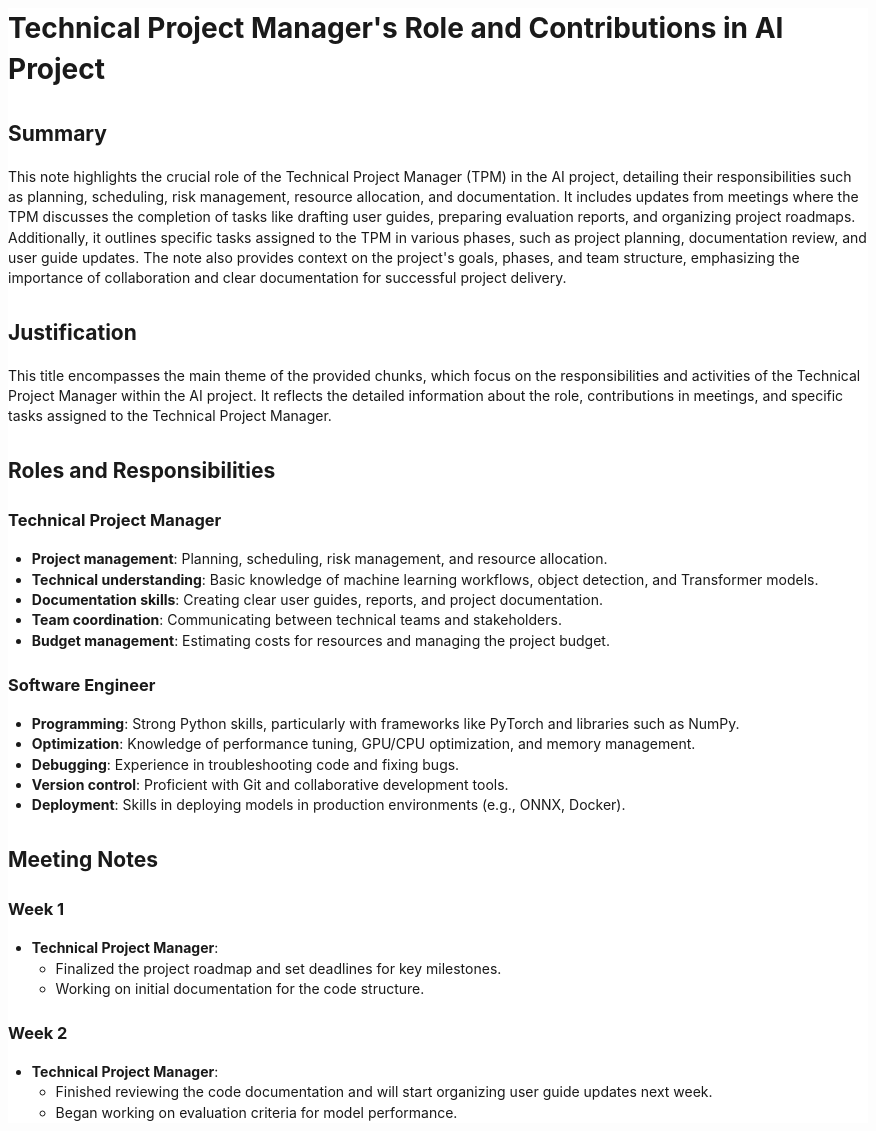 # Technical Project Manager's Role and Contributions in AI Project

## Summary
This note highlights the crucial role of the Technical Project Manager (TPM) in the AI project, detailing their responsibilities such as planning, scheduling, risk management, resource allocation, and documentation. It includes updates from meetings where the TPM discusses the completion of tasks like drafting user guides, preparing evaluation reports, and organizing project roadmaps. Additionally, it outlines specific tasks assigned to the TPM in various phases, such as project planning, documentation review, and user guide updates. The note also provides context on the project's goals, phases, and team structure, emphasizing the importance of collaboration and clear documentation for successful project delivery.

## Justification
This title encompasses the main theme of the provided chunks, which focus on the responsibilities and activities of the Technical Project Manager within the AI project. It reflects the detailed information about the role, contributions in meetings, and specific tasks assigned to the Technical Project Manager.

## Roles and Responsibilities

### Technical Project Manager
- **Project management**: Planning, scheduling, risk management, and resource allocation.
- **Technical understanding**: Basic knowledge of machine learning workflows, object detection, and Transformer models.
- **Documentation skills**: Creating clear user guides, reports, and project documentation.
- **Team coordination**: Communicating between technical teams and stakeholders.
- **Budget management**: Estimating costs for resources and managing the project budget.

### Software Engineer
- **Programming**: Strong Python skills, particularly with frameworks like PyTorch and libraries such as NumPy.
- **Optimization**: Knowledge of performance tuning, GPU/CPU optimization, and memory management.
- **Debugging**: Experience in troubleshooting code and fixing bugs.
- **Version control**: Proficient with Git and collaborative development tools.
- **Deployment**: Skills in deploying models in production environments (e.g., ONNX, Docker).

## Meeting Notes

### Week 1
- **Technical Project Manager**:
  - Finalized the project roadmap and set deadlines for key milestones.
  - Working on initial documentation for the code structure.

### Week 2
- **Technical Project Manager**:
  - Finished reviewing the code documentation and will start organizing user guide updates next week.
  - Began working on evaluation criteria for model performance.
